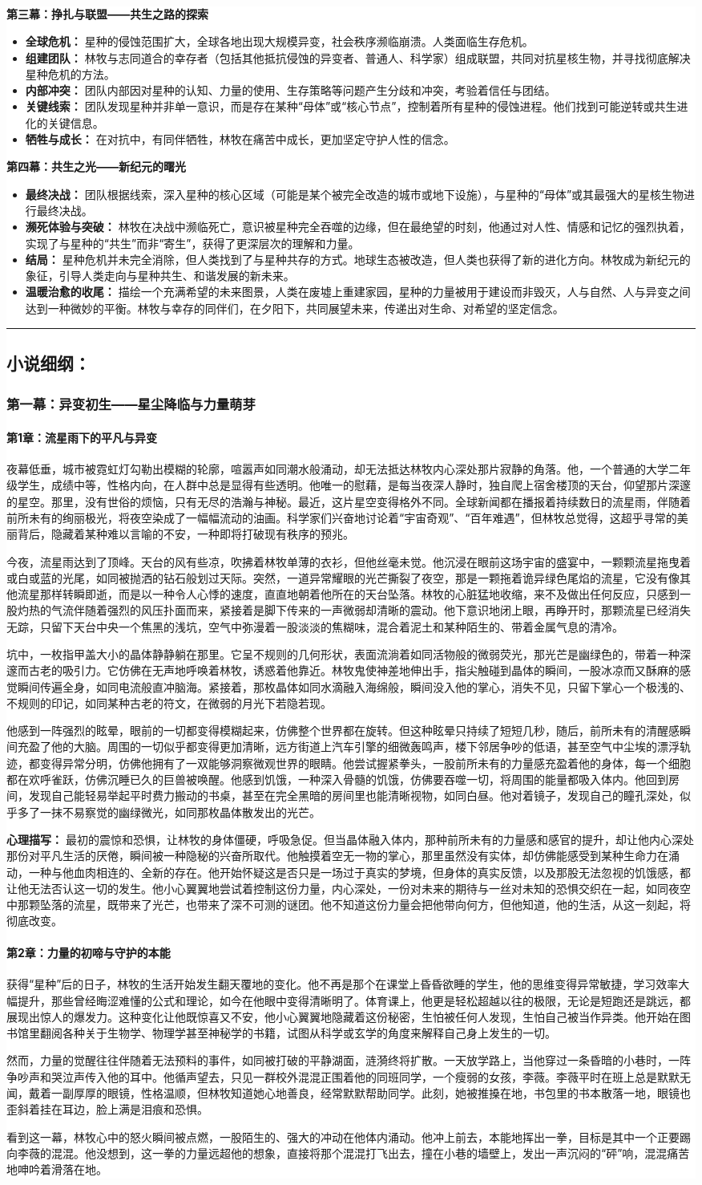 **第三幕：挣扎与联盟——共生之路的探索**
*   **全球危机：** 星种的侵蚀范围扩大，全球各地出现大规模异变，社会秩序濒临崩溃。人类面临生存危机。
*   **组建团队：** 林牧与志同道合的幸存者（包括其他抵抗侵蚀的异变者、普通人、科学家）组成联盟，共同对抗星核生物，并寻找彻底解决星种危机的方法。
*   **内部冲突：** 团队内部因对星种的认知、力量的使用、生存策略等问题产生分歧和冲突，考验着信任与团结。
*   **关键线索：** 团队发现星种并非单一意识，而是存在某种“母体”或“核心节点”，控制着所有星种的侵蚀进程。他们找到可能逆转或共生进化的关键信息。
*   **牺牲与成长：** 在对抗中，有同伴牺牲，林牧在痛苦中成长，更加坚定守护人性的信念。

**第四幕：共生之光——新纪元的曙光**
*   **最终决战：** 团队根据线索，深入星种的核心区域（可能是某个被完全改造的城市或地下设施），与星种的“母体”或其最强大的星核生物进行最终决战。
*   **濒死体验与突破：** 林牧在决战中濒临死亡，意识被星种完全吞噬的边缘，但在最绝望的时刻，他通过对人性、情感和记忆的强烈执着，实现了与星种的“共生”而非“寄生”，获得了更深层次的理解和力量。
*   **结局：** 星种危机并未完全消除，但人类找到了与星种共存的方式。地球生态被改造，但人类也获得了新的进化方向。林牧成为新纪元的象征，引导人类走向与星种共生、和谐发展的新未来。
*   **温暖治愈的收尾：** 描绘一个充满希望的未来图景，人类在废墟上重建家园，星种的力量被用于建设而非毁灭，人与自然、人与异变之间达到一种微妙的平衡。林牧与幸存的同伴们，在夕阳下，共同展望未来，传递出对生命、对希望的坚定信念。

---

## 小说细纲：

### 第一幕：异变初生——星尘降临与力量萌芽

#### 第1章：流星雨下的平凡与异变
夜幕低垂，城市被霓虹灯勾勒出模糊的轮廓，喧嚣声如同潮水般涌动，却无法抵达林牧内心深处那片寂静的角落。他，一个普通的大学二年级学生，成绩中等，性格内向，在人群中总是显得有些透明。他唯一的慰藉，是每当夜深人静时，独自爬上宿舍楼顶的天台，仰望那片深邃的星空。那里，没有世俗的烦恼，只有无尽的浩瀚与神秘。最近，这片星空变得格外不同。全球新闻都在播报着持续数日的流星雨，伴随着前所未有的绚丽极光，将夜空染成了一幅幅流动的油画。科学家们兴奋地讨论着“宇宙奇观”、“百年难遇”，但林牧总觉得，这超乎寻常的美丽背后，隐藏着某种难以言喻的不安，一种即将打破现有秩序的预兆。

今夜，流星雨达到了顶峰。天台的风有些凉，吹拂着林牧单薄的衣衫，但他丝毫未觉。他沉浸在眼前这场宇宙的盛宴中，一颗颗流星拖曳着或白或蓝的光尾，如同被抛洒的钻石般划过天际。突然，一道异常耀眼的光芒撕裂了夜空，那是一颗拖着诡异绿色尾焰的流星，它没有像其他流星那样转瞬即逝，而是以一种令人心悸的速度，直直地朝着他所在的天台坠落。林牧的心脏猛地收缩，来不及做出任何反应，只感到一股灼热的气流伴随着强烈的风压扑面而来，紧接着是脚下传来的一声微弱却清晰的震动。他下意识地闭上眼，再睁开时，那颗流星已经消失无踪，只留下天台中央一个焦黑的浅坑，空气中弥漫着一股淡淡的焦糊味，混合着泥土和某种陌生的、带着金属气息的清冷。

坑中，一枚指甲盖大小的晶体静静躺在那里。它呈不规则的几何形状，表面流淌着如同活物般的微弱荧光，那光芒是幽绿色的，带着一种深邃而古老的吸引力。它仿佛在无声地呼唤着林牧，诱惑着他靠近。林牧鬼使神差地伸出手，指尖触碰到晶体的瞬间，一股冰凉而又酥麻的感觉瞬间传遍全身，如同电流般直冲脑海。紧接着，那枚晶体如同水滴融入海绵般，瞬间没入他的掌心，消失不见，只留下掌心一个极浅的、不规则的印记，如同某种古老的符文，在微弱的月光下若隐若现。

他感到一阵强烈的眩晕，眼前的一切都变得模糊起来，仿佛整个世界都在旋转。但这种眩晕只持续了短短几秒，随后，前所未有的清醒感瞬间充盈了他的大脑。周围的一切似乎都变得更加清晰，远方街道上汽车引擎的细微轰鸣声，楼下邻居争吵的低语，甚至空气中尘埃的漂浮轨迹，都变得异常分明，仿佛他拥有了一双能够洞察微观世界的眼睛。他尝试握紧拳头，一股前所未有的力量感充盈着他的身体，每一个细胞都在欢呼雀跃，仿佛沉睡已久的巨兽被唤醒。他感到饥饿，一种深入骨髓的饥饿，仿佛要吞噬一切，将周围的能量都吸入体内。他回到房间，发现自己能轻易举起平时费力搬动的书桌，甚至在完全黑暗的房间里也能清晰视物，如同白昼。他对着镜子，发现自己的瞳孔深处，似乎多了一抹不易察觉的幽绿微光，如同那枚晶体散发出的光芒。

**心理描写：** 最初的震惊和恐惧，让林牧的身体僵硬，呼吸急促。但当晶体融入体内，那种前所未有的力量感和感官的提升，却让他内心深处那份对平凡生活的厌倦，瞬间被一种隐秘的兴奋所取代。他触摸着空无一物的掌心，那里虽然没有实体，却仿佛能感受到某种生命力在涌动，一种与他血肉相连的、全新的存在。他开始怀疑这是否只是一场过于真实的梦境，但身体的真实反馈，以及那股无法忽视的饥饿感，都让他无法否认这一切的发生。他小心翼翼地尝试着控制这份力量，内心深处，一份对未来的期待与一丝对未知的恐惧交织在一起，如同夜空中那颗坠落的流星，既带来了光芒，也带来了深不可测的谜团。他不知道这份力量会把他带向何方，但他知道，他的生活，从这一刻起，将彻底改变。

#### 第2章：力量的初啼与守护的本能
获得“星种”后的日子，林牧的生活开始发生翻天覆地的变化。他不再是那个在课堂上昏昏欲睡的学生，他的思维变得异常敏捷，学习效率大幅提升，那些曾经晦涩难懂的公式和理论，如今在他眼中变得清晰明了。体育课上，他更是轻松超越以往的极限，无论是短跑还是跳远，都展现出惊人的爆发力。这种变化让他既惊喜又不安，他小心翼翼地隐藏着这份秘密，生怕被任何人发现，生怕自己被当作异类。他开始在图书馆里翻阅各种关于生物学、物理学甚至神秘学的书籍，试图从科学或玄学的角度来解释自己身上发生的一切。

然而，力量的觉醒往往伴随着无法预料的事件，如同被打破的平静湖面，涟漪终将扩散。一天放学路上，当他穿过一条昏暗的小巷时，一阵争吵声和哭泣声传入他的耳中。他循声望去，只见一群校外混混正围着他的同班同学，一个瘦弱的女孩，李薇。李薇平时在班上总是默默无闻，戴着一副厚厚的眼镜，性格温顺，但林牧知道她心地善良，经常默默帮助同学。此刻，她被推搡在地，书包里的书本散落一地，眼镜也歪斜着挂在耳边，脸上满是泪痕和恐惧。

看到这一幕，林牧心中的怒火瞬间被点燃，一股陌生的、强大的冲动在他体内涌动。他冲上前去，本能地挥出一拳，目标是其中一个正要踢向李薇的混混。他没想到，这一拳的力量远超他的想象，直接将那个混混打飞出去，撞在小巷的墙壁上，发出一声沉闷的“砰”响，混混痛苦地呻吟着滑落在地。
